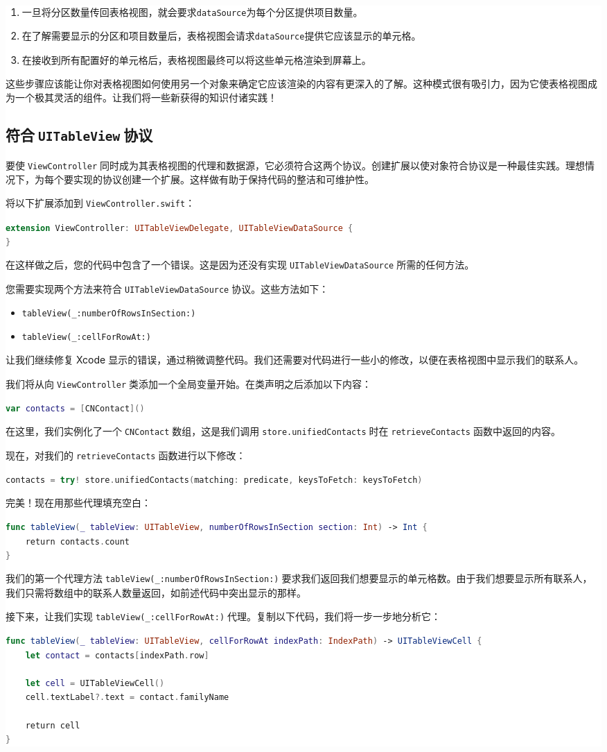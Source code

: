 1.  一旦将分区数量传回表格视图，就会要求`dataSource`为每个分区提供项目数量。

1.  在了解需要显示的分区和项目数量后，表格视图会请求`dataSource`提供它应该显示的单元格。

1.  在接收到所有配置好的单元格后，表格视图最终可以将这些单元格渲染到屏幕上。

这些步骤应该能让你对表格视图如何使用另一个对象来确定它应该渲染的内容有更深入的了解。这种模式很有吸引力，因为它使表格视图成为一个极其灵活的组件。让我们将一些新获得的知识付诸实践！

## 符合 `UITableView` 协议

要使 `ViewController` 同时成为其表格视图的代理和数据源，它必须符合这两个协议。创建扩展以使对象符合协议是一种最佳实践。理想情况下，为每个要实现的协议创建一个扩展。这样做有助于保持代码的整洁和可维护性。

将以下扩展添加到 `ViewController.swift`：

```swift
extension ViewController: UITableViewDelegate, UITableViewDataSource {  
}
```

在这样做之后，您的代码中包含了一个错误。这是因为还没有实现 `UITableViewDataSource` 所需的任何方法。

您需要实现两个方法来符合 `UITableViewDataSource` 协议。这些方法如下：

+   `tableView(_:numberOfRowsInSection:)`

+   `tableView(_:cellForRowAt:)`

让我们继续修复 Xcode 显示的错误，通过稍微调整代码。我们还需要对代码进行一些小的修改，以便在表格视图中显示我们的联系人。

我们将从向 `ViewController` 类添加一个全局变量开始。在类声明之后添加以下内容：

```swift
var contacts = [CNContact]()
```

在这里，我们实例化了一个 `CNContact` 数组，这是我们调用 `store.unifiedContacts` 时在 `retrieveContacts` 函数中返回的内容。

现在，对我们的 `retrieveContacts` 函数进行以下修改：

```swift
contacts = try! store.unifiedContacts(matching: predicate, keysToFetch: keysToFetch)
```

完美！现在用那些代理填充空白：

```swift
func tableView(_ tableView: UITableView, numberOfRowsInSection section: Int) -> Int {
    return contacts.count
}
```

我们的第一个代理方法 `tableView(_:numberOfRowsInSection:)` 要求我们返回我们想要显示的单元格数。由于我们想要显示所有联系人，我们只需将数组中的联系人数量返回，如前述代码中突出显示的那样。

接下来，让我们实现 `tableView(_:cellForRowAt:)` 代理。复制以下代码，我们将一步一步地分析它：

```swift
func tableView(_ tableView: UITableView, cellForRowAt indexPath: IndexPath) -> UITableViewCell {    
    let contact = contacts[indexPath.row]

    let cell = UITableViewCell()
    cell.textLabel?.text = contact.familyName

    return cell
}
```
